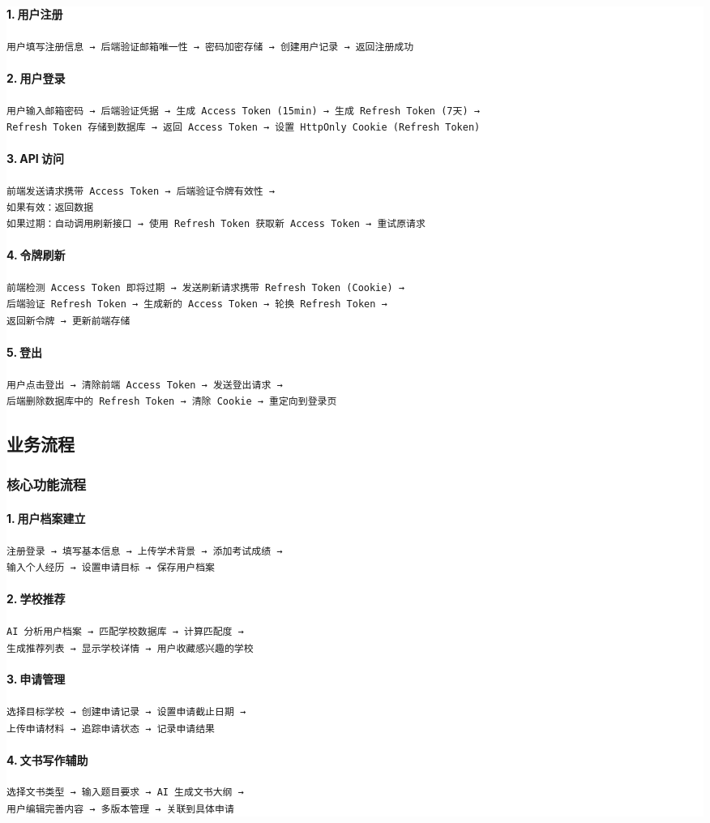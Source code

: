 #### 1. 用户注册
```
用户填写注册信息 → 后端验证邮箱唯一性 → 密码加密存储 → 创建用户记录 → 返回注册成功
```

#### 2. 用户登录
```
用户输入邮箱密码 → 后端验证凭据 → 生成 Access Token (15min) → 生成 Refresh Token (7天) →
Refresh Token 存储到数据库 → 返回 Access Token → 设置 HttpOnly Cookie (Refresh Token)
```

#### 3. API 访问
```
前端发送请求携带 Access Token → 后端验证令牌有效性 →
如果有效：返回数据
如果过期：自动调用刷新接口 → 使用 Refresh Token 获取新 Access Token → 重试原请求
```

#### 4. 令牌刷新
```
前端检测 Access Token 即将过期 → 发送刷新请求携带 Refresh Token (Cookie) →
后端验证 Refresh Token → 生成新的 Access Token → 轮换 Refresh Token →
返回新令牌 → 更新前端存储
```

#### 5. 登出
```
用户点击登出 → 清除前端 Access Token → 发送登出请求 →
后端删除数据库中的 Refresh Token → 清除 Cookie → 重定向到登录页
```

## 业务流程

### 核心功能流程

#### 1. 用户档案建立
```
注册登录 → 填写基本信息 → 上传学术背景 → 添加考试成绩 →
输入个人经历 → 设置申请目标 → 保存用户档案
```

#### 2. 学校推荐
```
AI 分析用户档案 → 匹配学校数据库 → 计算匹配度 →
生成推荐列表 → 显示学校详情 → 用户收藏感兴趣的学校
```

#### 3. 申请管理
```
选择目标学校 → 创建申请记录 → 设置申请截止日期 →
上传申请材料 → 追踪申请状态 → 记录申请结果
```

#### 4. 文书写作辅助
```
选择文书类型 → 输入题目要求 → AI 生成文书大纲 →
用户编辑完善内容 → 多版本管理 → 关联到具体申请
```
